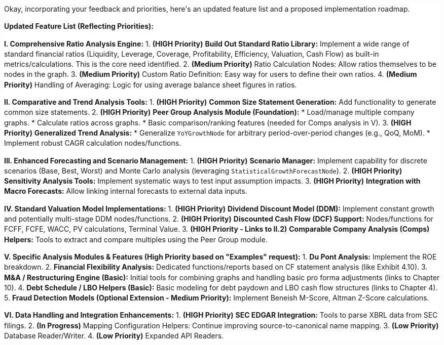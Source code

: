 Okay, incorporating your feedback and priorities, here's an updated feature list and a proposed implementation roadmap.

**Updated Feature List (Reflecting Priorities):**

**I. Comprehensive Ratio Analysis Engine:**
    1.  **(HIGH Priority)** **Build Out Standard Ratio Library:** Implement a wide range of standard financial ratios (Liquidity, Leverage, Coverage, Profitability, Efficiency, Valuation, Cash Flow) as built-in metrics/calculations. This is the core need identified.
    2.  **(Medium Priority)** Ratio Calculation Nodes: Allow ratios themselves to be nodes in the graph.
    3.  **(Medium Priority)** Custom Ratio Definition: Easy way for users to define their own ratios.
    4.  **(Medium Priority)** Handling of Averaging: Logic for using average balance sheet figures in ratios.

**II. Comparative and Trend Analysis Tools:**
    1.  **(HIGH Priority)** **Common Size Statement Generation:** Add functionality to generate common size statements.
    2.  **(HIGH Priority)** **Peer Group Analysis Module (Foundation):**
        *   Load/manage multiple company graphs.
        *   Calculate ratios across graphs.
        *   Basic comparison/ranking features (needed for Comps analysis in V).
    3.  **(HIGH Priority)** **Generalized Trend Analysis:**
        *   Generalize `YoYGrowthNode` for arbitrary period-over-period changes (e.g., QoQ, MoM).
        *   Implement robust CAGR calculation nodes/functions.

**III. Enhanced Forecasting and Scenario Management:**
    1.  **(HIGH Priority)** **Scenario Manager:** Implement capability for discrete scenarios (Base, Best, Worst) and Monte Carlo analysis (leveraging `StatisticalGrowthForecastNode`).
    2.  **(HIGH Priority)** **Sensitivity Analysis Tools:** Implement systematic ways to test input assumption impacts.
    3.  **(HIGH Priority)** **Integration with Macro Forecasts:** Allow linking internal forecasts to external data inputs.

**IV. Standard Valuation Model Implementations:**
    1.  **(HIGH Priority)** **Dividend Discount Model (DDM):** Implement constant growth and potentially multi-stage DDM nodes/functions.
    2.  **(HIGH Priority)** **Discounted Cash Flow (DCF) Support:** Nodes/functions for FCFF, FCFE, WACC, PV calculations, Terminal Value.
    3.  **(HIGH Priority - Links to II.2)** **Comparable Company Analysis (Comps) Helpers:** Tools to extract and compare multiples using the Peer Group module.

**V. Specific Analysis Modules & Features (High Priority based on "Examples" request):**
    1.  **Du Pont Analysis:** Implement the ROE breakdown.
    2.  **Financial Flexibility Analysis:** Dedicated functions/reports based on CF statement analysis (like Exhibit 4.10).
    3.  **M&A / Restructuring Engine (Basic):** Initial tools for combining graphs and handling basic pro forma adjustments (links to Chapter 10).
    4.  **Debt Schedule / LBO Helpers (Basic):** Basic modeling for debt paydown and LBO cash flow structures (links to Chapter 4).
    5.  **Fraud Detection Models (Optional Extension - Medium Priority):** Implement Beneish M-Score, Altman Z-Score calculations.

**VI. Data Handling and Integration Enhancements:**
    1.  **(HIGH Priority)** **SEC EDGAR Integration:** Tools to parse XBRL data from SEC filings.
    2.  **(In Progress)** Mapping Configuration Helpers: Continue improving source-to-canonical name mapping.
    3.  **(Low Priority)** Database Reader/Writer.
    4.  **(Low Priority)** Expanded API Readers.

